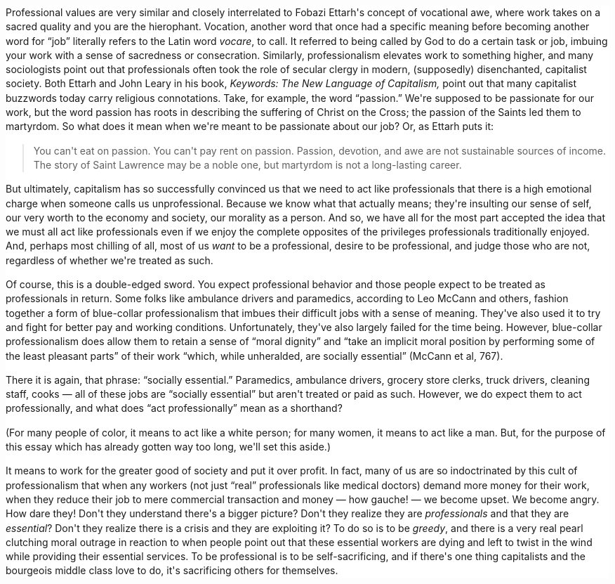 Professional values are very similar and closely interrelated to Fobazi Ettarh's concept of vocational awe, where work takes on a sacred quality and you are the hierophant.
Vocation, another word that once had a specific meaning before becoming another word for “job” literally refers to the Latin word _vocare_, to call.
It referred to being called by God to do a certain task or job, imbuing your work with a sense of sacredness or consecration.
Similarly, professionalism elevates work to something higher, and many sociologists point out that professionals often took the role of secular clergy in modern, (supposedly) disenchanted, capitalist society.
Both Ettarh and John Leary in his book, _Keywords: The New Language of Capitalism,_ point out that many capitalist buzzwords today carry religious connotations.
Take, for example, the word “passion.” We're supposed to be passionate for our work, but the word passion has roots in describing the suffering of Christ on the Cross; the passion of the Saints led them to martyrdom.
So what does it mean when we're meant to be passionate about our job?
Or, as Ettarh puts it:

> You can't eat on passion.
You can't pay rent on passion.
Passion, devotion, and awe are not sustainable sources of income.
The story of Saint Lawrence may be a noble one, but martyrdom is not a long-lasting career.

But ultimately, capitalism has so successfully convinced us that we need to act like professionals that there is a high emotional charge when someone calls us unprofessional.
Because we know what that actually means; they're insulting our sense of self, our very worth to the economy and society, our morality as a person.
And so, we have all for the most part accepted the idea that we must all act like professionals even if we enjoy the complete opposites of the privileges professionals traditionally enjoyed.
And, perhaps most chilling of all, most of us _want_ to be a professional, desire to be professional, and judge those who are not, regardless of whether we're treated as such.

Of course, this is a double-edged sword.
You expect professional behavior and those people expect to be treated as professionals in return.
Some folks like ambulance drivers and paramedics, according to Leo McCann and others, fashion together a form of blue-collar professionalism that imbues their difficult jobs with a sense of meaning.
They've also used it to try and fight for better pay and working conditions.
Unfortunately, they've also largely failed for the time being.
However, blue-collar professionalism does allow them to retain a sense of “moral dignity” and “take an implicit moral position by performing some of the least pleasant parts” of their work “which, while unheralded, are socially essential” (McCann et al, 767).

There it is again, that phrase: “socially essential.” Paramedics, ambulance drivers, grocery store clerks, truck drivers, cleaning staff, cooks — all of these jobs are “socially essential” but aren't treated or paid as such.
However, we do expect them to act professionally, and what does “act professionally” mean as a shorthand?

(For many people of color, it means to act like a white person; for many women, it means to act like a man.
But, for the purpose of this essay which has already gotten way too long, we'll set this aside.)

It means to work for the greater good of society and put it over profit.
In fact, many of us are so indoctrinated by this cult of professionalism that when any workers (not just “real” professionals like medical doctors) demand more money for their work, when they reduce their job to mere commercial transaction and money — how gauche!
— we become upset.
We become angry.
How dare they!
Don't they understand there's a bigger picture?
Don't they realize they are _professionals_ and that they are _essential_?
Don't they realize there is a crisis and they are exploiting it?
To do so is to be _greedy_, and there is a very real pearl clutching moral outrage in reaction to when people point out that these essential workers are dying and left to twist in the wind while providing their essential services.
To be professional is to be self-sacrificing, and if there's one thing capitalists and the bourgeois middle class love to do, it's sacrificing others for themselves.